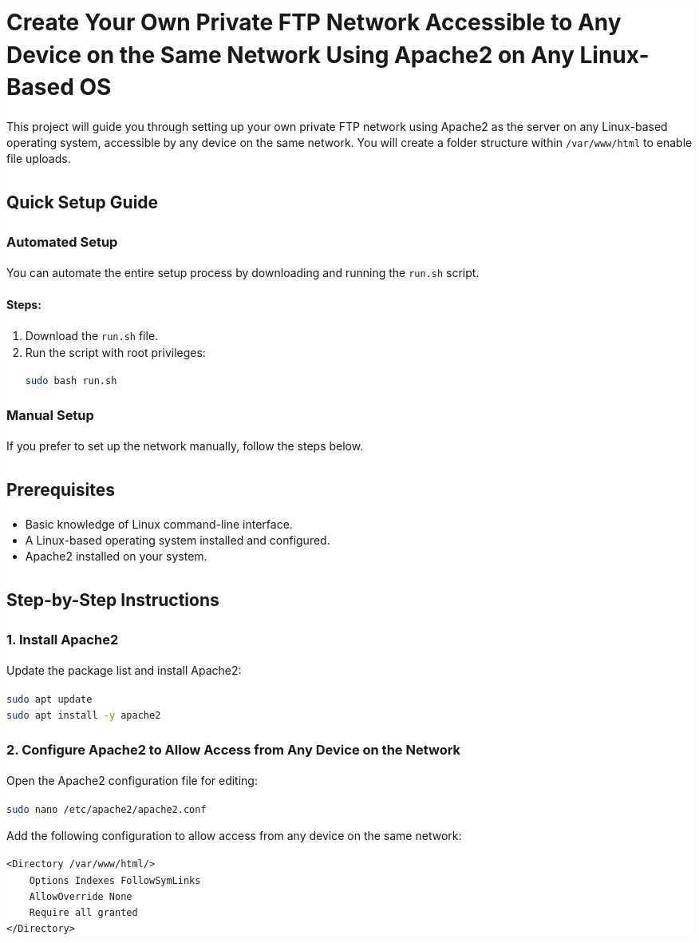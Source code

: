 # Create Your Own Private FTP Network Accessible to Any Device on the Same Network Using Apache2 on Any Linux-Based OS

This project will guide you through setting up your own private FTP network using Apache2 as the server on any Linux-based operating system, accessible by any device on the same network. You will create a folder structure within `/var/www/html` to enable file uploads.

## Quick Setup Guide

### Automated Setup

You can automate the entire setup process by downloading and running the `run.sh` script. 

#### Steps:
1. Download the `run.sh` file.
2. Run the script with root privileges:
   ```sh
   sudo bash run.sh
   ```
   
### Manual Setup

If you prefer to set up the network manually, follow the steps below.

## Prerequisites

- Basic knowledge of Linux command-line interface.
- A Linux-based operating system installed and configured.
- Apache2 installed on your system.

## Step-by-Step Instructions

### 1. Install Apache2

Update the package list and install Apache2:
```sh
sudo apt update
sudo apt install -y apache2
```

### 2. Configure Apache2 to Allow Access from Any Device on the Network

Open the Apache2 configuration file for editing:
```sh
sudo nano /etc/apache2/apache2.conf
```

Add the following configuration to allow access from any device on the same network:
```
<Directory /var/www/html/>
    Options Indexes FollowSymLinks
    AllowOverride None
    Require all granted
</Directory>
```
